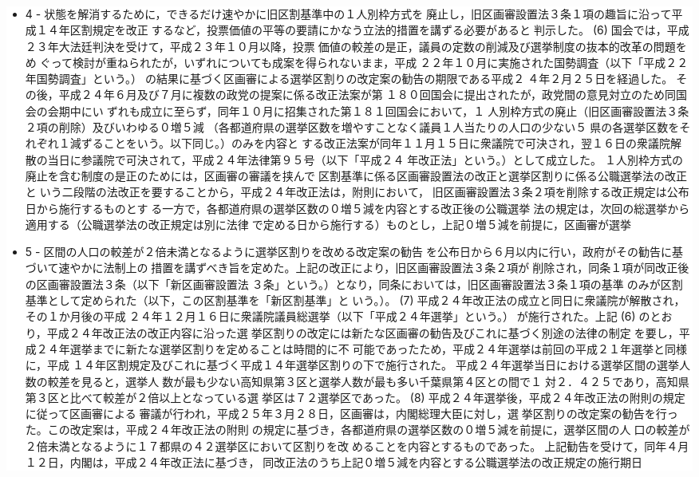 - 4 - 
状態を解消するために，できるだけ速やかに旧区割基準中の１人別枠方式を
廃止し，旧区画審設置法３条１項の趣旨に沿って平成１４年区割規定を改正
するなど，投票価値の平等の要請にかなう立法的措置を講ずる必要があると
判示した。 
    (6) 国会では，平成２３年大法廷判決を受けて，平成２３年１０月以降，投票
価値の較差の是正，議員の定数の削減及び選挙制度の抜本的改革の問題をめ
ぐって検討が重ねられたが，いずれについても成案を得られないまま，平成
２２年１０月に実施された国勢調査（以下「平成２２年国勢調査」という。）
の結果に基づく区画審による選挙区割りの改定案の勧告の期限である平成２
４年２月２５日を経過した。 
       その後，平成２４年６月及び７月に複数の政党の提案に係る改正法案が第
１８０回国会に提出されたが，政党間の意見対立のため同国会の会期中にい
ずれも成立に至らず，同年１０月に招集された第１８１回国会において，１
人別枠方式の廃止（旧区画審設置法３条２項の削除）及びいわゆる０増５減
（各都道府県の選挙区数を増やすことなく議員１人当たりの人口の少ない５
県の各選挙区数をそれぞれ１減ずることをいう。以下同じ。）のみを内容と
する改正法案が同年１１月１５日に衆議院で可決され，翌１６日の衆議院解
散の当日に参議院で可決されて，平成２４年法律第９５号（以下「平成２４
年改正法」という。）として成立した。 
       １人別枠方式の廃止を含む制度の是正のためには，区画審の審議を挟んで
区割基準に係る区画審設置法の改正と選挙区割りに係る公職選挙法の改正と
いう二段階の法改正を要することから，平成２４年改正法は，附則において，
旧区画審設置法３条２項を削除する改正規定は公布日から施行するものとす
る一方で，各都道府県の選挙区数の０増５減を内容とする改正後の公職選挙
法の規定は，次回の総選挙から適用する（公職選挙法の改正規定は別に法律
で定める日から施行する）ものとし，上記０増５減を前提に，区画審が選挙
 
- 5 - 
区間の人口の較差が２倍未満となるように選挙区割りを改める改定案の勧告
を公布日から６月以内に行い，政府がその勧告に基づいて速やかに法制上の
措置を講ずべき旨を定めた。上記の改正により，旧区画審設置法３条２項が
削除され，同条１項が同改正後の区画審設置法３条（以下「新区画審設置法
３条」という。）となり，同条においては，旧区画審設置法３条１項の基準
のみが区割基準として定められた（以下，この区割基準を「新区割基準」と
いう。）。 
    (7) 平成２４年改正法の成立と同日に衆議院が解散され，その１か月後の平成
２４年１２月１６日に衆議院議員総選挙（以下「平成２４年選挙」という。）
が施行された。上記 (6) のとおり，平成２４年改正法の改正内容に沿った選
挙区割りの改定には新たな区画審の勧告及びこれに基づく別途の法律の制定
を要し，平成２４年選挙までに新たな選挙区割りを定めることは時間的に不
可能であったため，平成２４年選挙は前回の平成２１年選挙と同様に，平成
１４年区割規定及びこれに基づく平成１４年選挙区割りの下で施行された。 
       平成２４年選挙当日における選挙区間の選挙人数の較差を見ると，選挙人
数が最も少ない高知県第３区と選挙人数が最も多い千葉県第４区との間で１
対２．４２５であり，高知県第３区と比べて較差が２倍以上となっている選
挙区は７２選挙区であった。 
   (8) 平成２４年選挙後，平成２４年改正法の附則の規定に従って区画審による
審議が行われ，平成２５年３月２８日，区画審は，内閣総理大臣に対し，選
挙区割りの改定案の勧告を行った。この改定案は，平成２４年改正法の附則
の規定に基づき，各都道府県の選挙区数の０増５減を前提に，選挙区間の人
口の較差が２倍未満となるように１７都県の４２選挙区において区割りを改
めることを内容とするものであった。 
       上記勧告を受けて，同年４月１２日，内閣は，平成２４年改正法に基づき，
同改正法のうち上記０増５減を内容とする公職選挙法の改正規定の施行期日
 